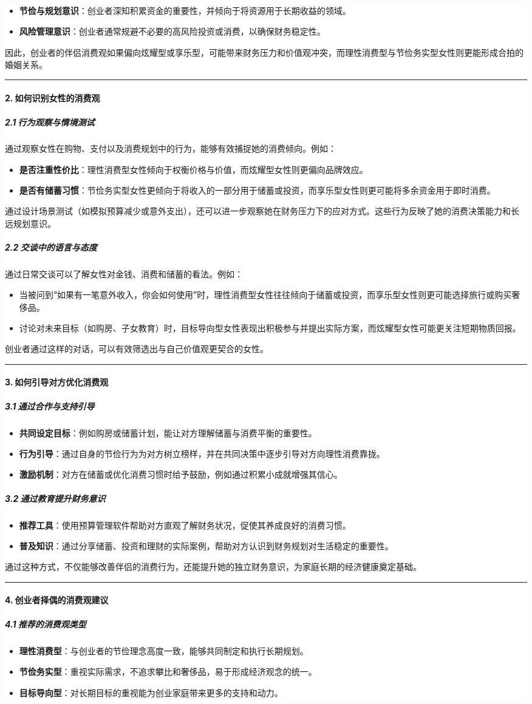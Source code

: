 - **节俭与规划意识**：创业者深知积累资金的重要性，并倾向于将资源用于长期收益的领域。

- **风险管理意识**：创业者通常规避不必要的高风险投资或消费，以确保财务稳定性。

因此，创业者的伴侣消费观如果偏向炫耀型或享乐型，可能带来财务压力和价值观冲突，而理性消费型与节俭务实型女性则更能形成合拍的婚姻关系。

---

#### **2. 如何识别女性的消费观**

##### **2.1 行为观察与情境测试**

通过观察女性在购物、支付以及消费规划中的行为，能够有效捕捉她的消费倾向。例如：

- **是否注重性价比**：理性消费型女性倾向于权衡价格与价值，而炫耀型女性则更偏向品牌效应。

- **是否有储蓄习惯**：节俭务实型女性更倾向于将收入的一部分用于储蓄或投资，而享乐型女性则更可能将多余资金用于即时消费。

通过设计场景测试（如模拟预算减少或意外支出），还可以进一步观察她在财务压力下的应对方式。这些行为反映了她的消费决策能力和长远规划意识。

##### **2.2 交谈中的语言与态度**

通过日常交谈可以了解女性对金钱、消费和储蓄的看法。例如：

- 当被问到“如果有一笔意外收入，你会如何使用”时，理性消费型女性往往倾向于储蓄或投资，而享乐型女性则更可能选择旅行或购买奢侈品。

- 讨论对未来目标（如购房、子女教育）时，目标导向型女性表现出积极参与并提出实际方案，而炫耀型女性可能更关注短期物质回报。

创业者通过这样的对话，可以有效筛选出与自己价值观更契合的女性。

---

#### **3. 如何引导对方优化消费观**

##### **3.1 通过合作与支持引导**

- **共同设定目标**：例如购房或储蓄计划，能让对方理解储蓄与消费平衡的重要性。

- **行为引导**：通过自身的节俭行为为对方树立榜样，并在共同决策中逐步引导对方向理性消费靠拢。

- **激励机制**：对方在储蓄或优化消费习惯时给予鼓励，例如通过积累小成就增强其信心。

##### **3.2 通过教育提升财务意识**

- **推荐工具**：使用预算管理软件帮助对方直观了解财务状况，促使其养成良好的消费习惯。

- **普及知识**：通过分享储蓄、投资和理财的实际案例，帮助对方认识到财务规划对生活稳定的重要性。

通过这种方式，不仅能够改善伴侣的消费行为，还能提升她的独立财务意识，为家庭长期的经济健康奠定基础。

---

#### **4. 创业者择偶的消费观建议**

##### **4.1 推荐的消费观类型**

- **理性消费型**：与创业者的节俭理念高度一致，能够共同制定和执行长期规划。

- **节俭务实型**：重视实际需求，不追求攀比和奢侈品，易于形成经济观念的统一。

- **目标导向型**：对长期目标的重视能为创业家庭带来更多的支持和动力。

